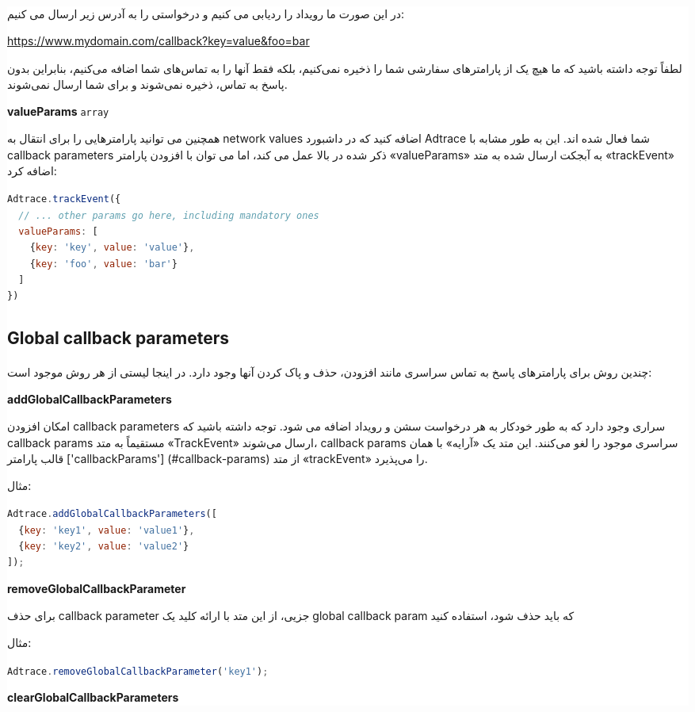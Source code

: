در این صورت ما رویداد را ردیابی می کنیم و درخواستی را به آدرس زیر ارسال می کنیم:

https://www.mydomain.com/callback?key=value&foo=bar

لطفاً توجه داشته باشید که ما هیچ یک از پارامترهای سفارشی شما را ذخیره نمی‌کنیم، بلکه فقط آنها را به تماس‌های شما اضافه می‌کنیم، بنابراین بدون پاسخ به تماس، ذخیره نمی‌شوند و برای شما ارسال نمی‌شوند.

<a id="value-params">**valueParams**</a> `array`

همچنین می توانید پارامترهایی را برای انتقال به network values اضافه کنید که در داشبورد Adtrace شما فعال شده اند.
این به طور مشابه با callback parameters ذکر شده در بالا عمل می کند، اما می توان با افزودن پارامتر «valueParams» به آبجکت ارسال شده به متد «trackEvent» اضافه کرد:

```js
Adtrace.trackEvent({
  // ... other params go here, including mandatory ones
  valueParams: [
    {key: 'key', value: 'value'}, 
    {key: 'foo', value: 'bar'}
  ]
})
```

## <a id="global-callback-parameters">Global callback parameters</a>

چندین روش برای پارامترهای پاسخ به تماس سراسری مانند افزودن، حذف و پاک کردن آنها وجود دارد. در اینجا لیستی از هر روش موجود است:

<a id="add-global-callback-parameters">**addGlobalCallbackParameters**</a>

امکان افزودن callback parameters سراری وجود دارد که به طور خودکار به هر  درخواست سشن و  رویداد اضافه می شود. توجه داشته باشید که callback params مستقیماً به متد «TrackEvent» ارسال می‌شوند، callback params سراسری موجود را لغو می‌کنند. این متد یک «آرایه» با همان قالب پارامتر ['callbackParams'] (#callback-params) از متد «trackEvent» را می‌پذیرد.

مثال:

```js
Adtrace.addGlobalCallbackParameters([
  {key: 'key1', value: 'value1'},
  {key: 'key2', value: 'value2'}
]);
```

<a id="remove-global-callback-parameter">**removeGlobalCallbackParameter**</a>

برای حذف callback parameter جزیی، از این متد با ارائه کلید یک global callback param که باید حذف شود، استفاده کنید

مثال:

```js
Adtrace.removeGlobalCallbackParameter('key1');
```

<a id="clear-global-callback-parameters">**clearGlobalCallbackParameters**</a>


[adtrace.io]:   https://adtrace.io
[panel]:    https://panel.adtrace.io
[example-app]:  src/demo.html
[en-readme]:  ../
[fa-readme]:  docs/persian/README.md